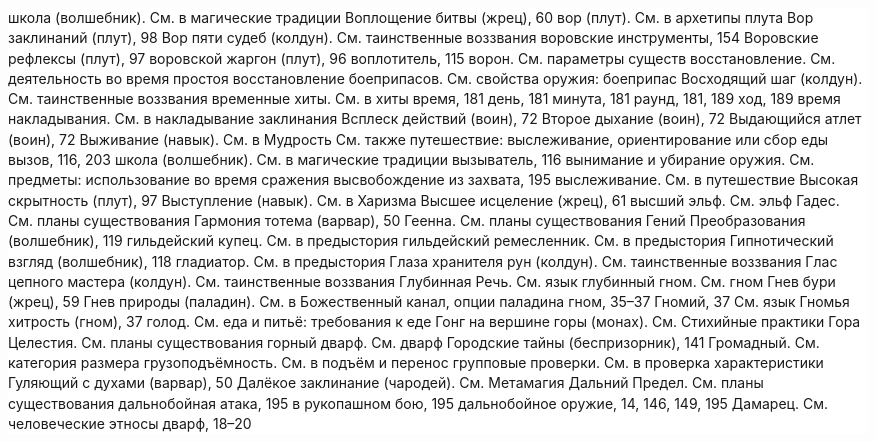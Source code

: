 школа (волшебник). См. в магические традиции
Воплощение битвы (жрец), 60
вор (плут). См. в архетипы плута
Вор заклинаний (плут), 98
Вор пяти судеб (колдун). См.
таинственные воззвания воровские инструменты, 154
Воровские рефлексы (плут), 97
воровской жаргон (плут), 96
воплотитель, 115
ворон. См. параметры существ восстановление. См. деятельность во время простоя восстановление боеприпасов.
См. свойства оружия: боеприпас
Восходящий шаг (колдун).
См. таинственные воззвания временные хиты. См. в хиты время, 181
день, 181
минута, 181
раунд, 181, 189
ход, 189
время накладывания. См. в накладывание заклинания
Всплеск действий (воин), 72
Второе дыхание (воин), 72
Выдающийся атлет (воин), 72
Выживание (навык). См. в Мудрость
См. также путешествие: выслеживание, ориентирование или сбор еды вызов, 116, 203
школа (волшебник). См. в магические традиции вызыватель, 116
вынимание и убирание оружия.
См. предметы: использование во время сражения высвобождение из захвата, 195
выслеживание. См. в путешествие
Высокая скрытность (плут), 97
Выступление (навык). См. в Харизма
Высшее исцеление (жрец), 61
высший эльф. См. эльф
Гадес. См. планы существования
Гармония тотема (варвар), 50
Геенна. См. планы существования
Гений Преобразования (волшебник), 119
гильдейский купец. См. в предыстория гильдейский ремесленник. См. в предыстория
Гипнотический взгляд (волшебник), 118
гладиатор. См. в предыстория
Глаза хранителя рун (колдун).
См. таинственные воззвания
Глас цепного мастера (колдун).
См. таинственные воззвания
Глубинная Речь. См. язык глубинный гном. См. гном
Гнев бури (жрец), 59
Гнев природы (паладин). См. в
Божественный канал, опции паладина гном, 35–37
Гномий, 37
См. язык
Гномья хитрость (гном), 37
голод. См. еда и питьё: требования к еде
Гонг на вершине горы (монах).
См. Стихийные практики
Гора Целестия. См. планы существования горный дварф. См. дварф
Городские тайны (беспризорник), 141
Громадный. См. категория размера грузоподъёмность. См. в подъём и перенос групповые проверки. См. в проверка характеристики
Гуляющий с духами (варвар), 50
Далёкое заклинание (чародей).
См. Метамагия
Дальний Предел. См. планы существования дальнобойная атака, 195
в рукопашном бою, 195
дальнобойное оружие, 14, 146, 149, 195
Дамарец. См. человеческие этносы дварф, 18–20